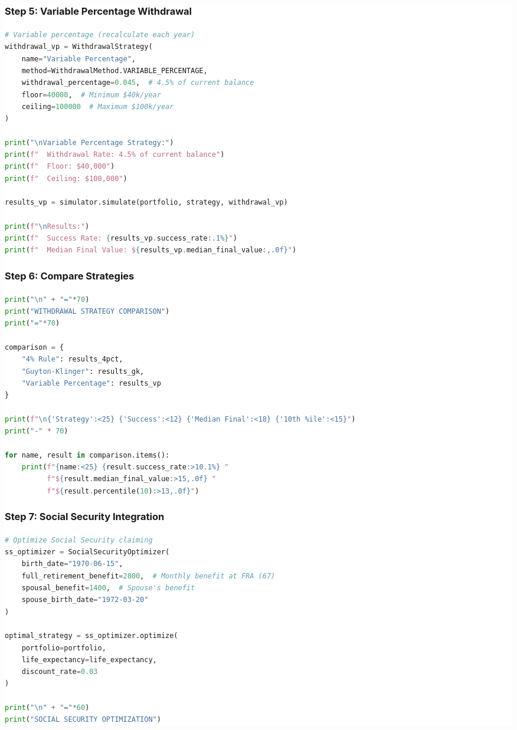 ### Step 5: Variable Percentage Withdrawal

```python
# Variable percentage (recalculate each year)
withdrawal_vp = WithdrawalStrategy(
    name="Variable Percentage",
    method=WithdrawalMethod.VARIABLE_PERCENTAGE,
    withdrawal_percentage=0.045,  # 4.5% of current balance
    floor=40000,  # Minimum $40k/year
    ceiling=100000  # Maximum $100k/year
)

print("\nVariable Percentage Strategy:")
print(f"  Withdrawal Rate: 4.5% of current balance")
print(f"  Floor: $40,000")
print(f"  Ceiling: $100,000")

results_vp = simulator.simulate(portfolio, strategy, withdrawal_vp)

print(f"\nResults:")
print(f"  Success Rate: {results_vp.success_rate:.1%}")
print(f"  Median Final Value: ${results_vp.median_final_value:,.0f}")
```

### Step 6: Compare Strategies

```python
print("\n" + "="*70)
print("WITHDRAWAL STRATEGY COMPARISON")
print("="*70)

comparison = {
    "4% Rule": results_4pct,
    "Guyton-Klinger": results_gk,
    "Variable Percentage": results_vp
}

print(f"\n{'Strategy':<25} {'Success':<12} {'Median Final':<18} {'10th %ile':<15}")
print("-" * 70)

for name, result in comparison.items():
    print(f"{name:<25} {result.success_rate:>10.1%} "
          f"${result.median_final_value:>15,.0f} "
          f"${result.percentile(10):>13,.0f}")
```

### Step 7: Social Security Integration

```python
# Optimize Social Security claiming
ss_optimizer = SocialSecurityOptimizer(
    birth_date="1970-06-15",
    full_retirement_benefit=2800,  # Monthly benefit at FRA (67)
    spousal_benefit=1400,  # Spouse's benefit
    spouse_birth_date="1972-03-20"
)

optimal_strategy = ss_optimizer.optimize(
    portfolio=portfolio,
    life_expectancy=life_expectancy,
    discount_rate=0.03
)

print("\n" + "="*60)
print("SOCIAL SECURITY OPTIMIZATION")
```